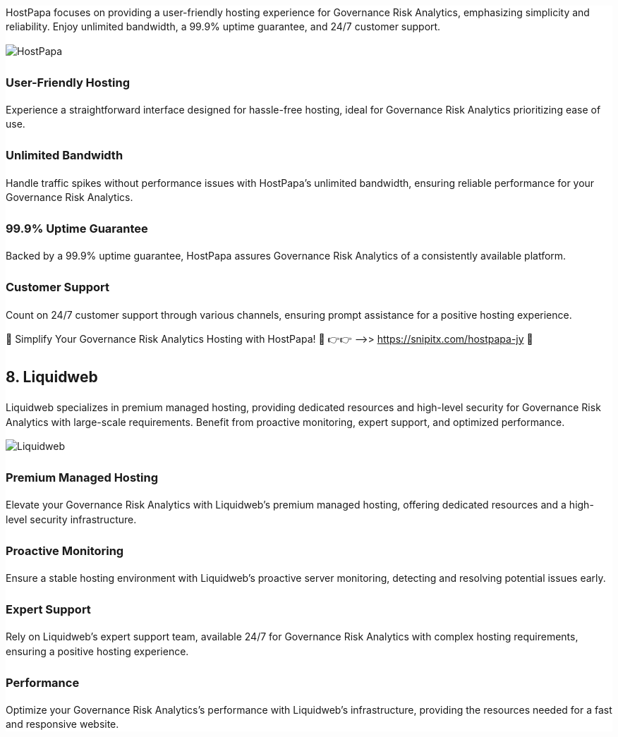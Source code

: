 HostPapa focuses on providing a user-friendly hosting experience for Governance Risk Analytics, emphasizing simplicity and reliability. Enjoy unlimited bandwidth, a 99.9% uptime guarantee, and 24/7 customer support.

![HostPapa](https://i.imgur.com/ouDTkvl.jpeg "HostPapa Hosting")

### User-Friendly Hosting
Experience a straightforward interface designed for hassle-free hosting, ideal for Governance Risk Analytics prioritizing ease of use.

### Unlimited Bandwidth
Handle traffic spikes without performance issues with HostPapa’s unlimited bandwidth, ensuring reliable performance for your Governance Risk Analytics.

### 99.9% Uptime Guarantee
Backed by a 99.9% uptime guarantee, HostPapa assures Governance Risk Analytics of a consistently available platform.

### Customer Support
Count on 24/7 customer support through various channels, ensuring prompt assistance for a positive hosting experience.

🌈 Simplify Your Governance Risk Analytics Hosting with HostPapa! 🚀
👉👉 -->> https://snipitx.com/hostpapa-jy 🚀

## 8. Liquidweb

Liquidweb specializes in premium managed hosting, providing dedicated resources and high-level security for Governance Risk Analytics with large-scale requirements. Benefit from proactive monitoring, expert support, and optimized performance.

![Liquidweb](https://i.imgur.com/4IvT9SC.jpeg "Liquidweb Hosting")

### Premium Managed Hosting
Elevate your Governance Risk Analytics with Liquidweb’s premium managed hosting, offering dedicated resources and a high-level security infrastructure.

### Proactive Monitoring
Ensure a stable hosting environment with Liquidweb’s proactive server monitoring, detecting and resolving potential issues early.

### Expert Support
Rely on Liquidweb’s expert support team, available 24/7 for Governance Risk Analytics with complex hosting requirements, ensuring a positive hosting experience.

### Performance
Optimize your Governance Risk Analytics’s performance with Liquidweb’s infrastructure, providing the resources needed for a fast and responsive website.
